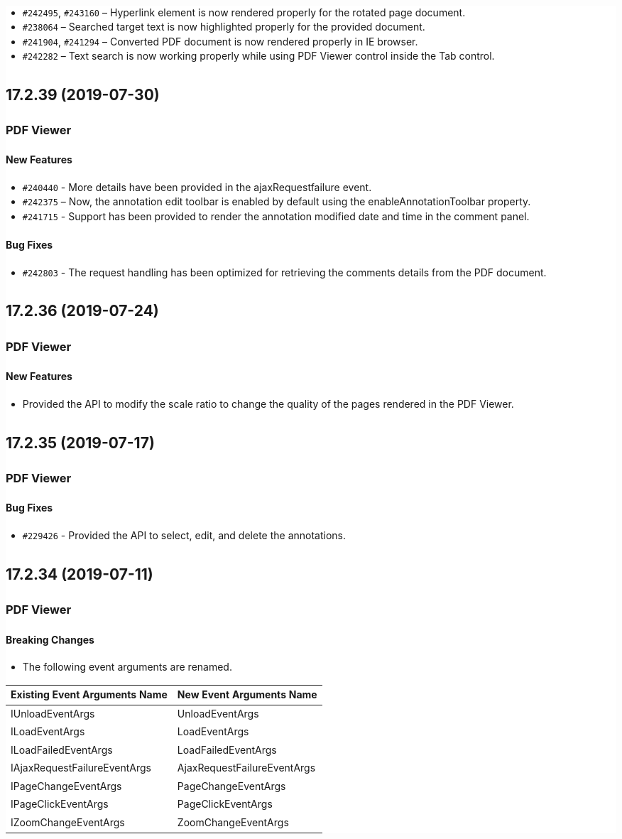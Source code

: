 - `#242495`, `#243160` – Hyperlink element is now rendered properly for the rotated page document.
- `#238064` – Searched target text is now highlighted properly for the provided document.
- `#241904`, `#241294` – Converted PDF document is now rendered properly in IE browser.
- `#242282` – Text search is now working properly while using PDF Viewer control inside the Tab control.

## 17.2.39 (2019-07-30)

### PDF Viewer

#### New Features

- `#240440` - More details have been provided in the ajaxRequestfailure event.
- `#242375` – Now, the annotation edit toolbar is enabled by default using the enableAnnotationToolbar property.
- `#241715` - Support has been provided to render the annotation modified date and time in the comment panel.

#### Bug Fixes

- `#242803` - The request handling has been optimized for retrieving the comments details from the PDF document.

## 17.2.36 (2019-07-24)

### PDF Viewer

#### New Features

- Provided the API to modify the scale ratio to change the quality of the pages rendered in the PDF Viewer.

## 17.2.35 (2019-07-17)

### PDF Viewer

#### Bug Fixes

- `#229426` - Provided the API to select, edit, and delete the annotations.

## 17.2.34 (2019-07-11)

### PDF Viewer

#### Breaking Changes

- The following event arguments are renamed.

| Existing Event Arguments Name | New Event Arguments Name | 
|---|---|
| IUnloadEventArgs | UnloadEventArgs | 
| ILoadEventArgs | LoadEventArgs | 
| ILoadFailedEventArgs | LoadFailedEventArgs | 
| IAjaxRequestFailureEventArgs | AjaxRequestFailureEventArgs | 
| IPageChangeEventArgs | PageChangeEventArgs | 
| IPageClickEventArgs | PageClickEventArgs | 
| IZoomChangeEventArgs | ZoomChangeEventArgs | 